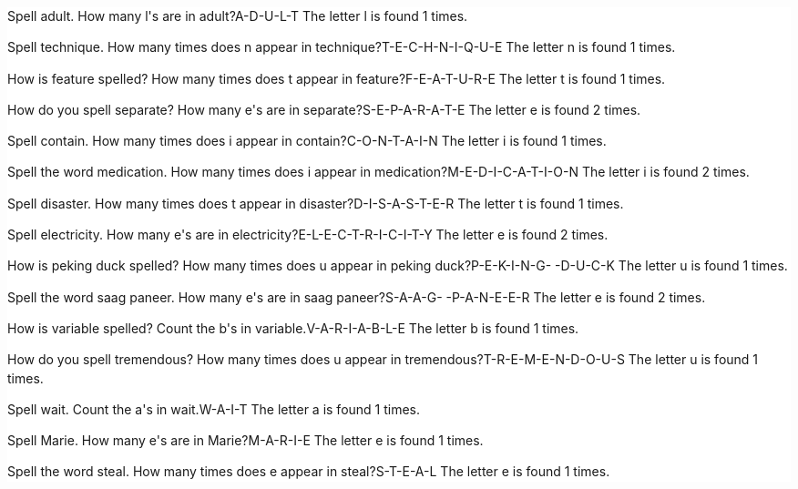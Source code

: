 Spell adult.
How many l's are in adult?<start>A-D-U-L-T
The letter l is found 1 times.<end>

Spell technique.
How many times does n appear in technique?<start>T-E-C-H-N-I-Q-U-E
The letter n is found 1 times.<end>

How is feature spelled?
How many times does t appear in feature?<start>F-E-A-T-U-R-E
The letter t is found 1 times.<end>

How do you spell separate?
How many e's are in separate?<start>S-E-P-A-R-A-T-E
The letter e is found 2 times.<end>

Spell contain.
How many times does i appear in contain?<start>C-O-N-T-A-I-N
The letter i is found 1 times.<end>

Spell the word medication.
How many times does i appear in medication?<start>M-E-D-I-C-A-T-I-O-N
The letter i is found 2 times.<end>

Spell disaster.
How many times does t appear in disaster?<start>D-I-S-A-S-T-E-R
The letter t is found 1 times.<end>

Spell electricity.
How many e's are in electricity?<start>E-L-E-C-T-R-I-C-I-T-Y
The letter e is found 2 times.<end>

How is peking duck spelled?
How many times does u appear in peking duck?<start>P-E-K-I-N-G- -D-U-C-K
The letter u is found 1 times.<end>

Spell the word saag paneer.
How many e's are in saag paneer?<start>S-A-A-G- -P-A-N-E-E-R
The letter e is found 2 times.<end>

How is variable spelled?
Count the b's in variable.<start>V-A-R-I-A-B-L-E
The letter b is found 1 times.<end>

How do you spell tremendous?
How many times does u appear in tremendous?<start>T-R-E-M-E-N-D-O-U-S
The letter u is found 1 times.<end>

Spell wait.
Count the a's in wait.<start>W-A-I-T
The letter a is found 1 times.<end>

Spell Marie.
How many e's are in Marie?<start>M-A-R-I-E
The letter e is found 1 times.<end>

Spell the word steal.
How many times does e appear in steal?<start>S-T-E-A-L
The letter e is found 1 times.<end>
